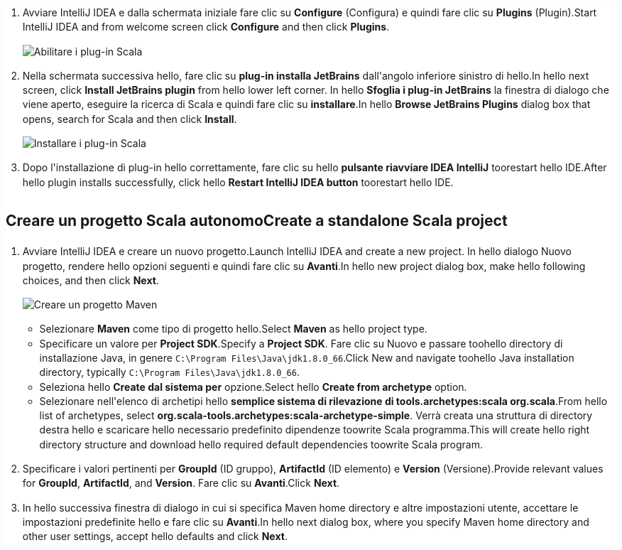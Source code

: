1. <span data-ttu-id="b628a-126">Avviare IntelliJ IDEA e dalla schermata iniziale fare clic su **Configure** (Configura) e quindi fare clic su **Plugins** (Plugin).</span><span class="sxs-lookup"><span data-stu-id="b628a-126">Start IntelliJ IDEA and from welcome screen click **Configure** and then click **Plugins**.</span></span>
   
    ![Abilitare i plug-in Scala](./media/hdinsight-apache-spark-create-standalone-application/enable-scala-plugin.png)
2. <span data-ttu-id="b628a-128">Nella schermata successiva hello, fare clic su **plug-in installa JetBrains** dall'angolo inferiore sinistro di hello.</span><span class="sxs-lookup"><span data-stu-id="b628a-128">In hello next screen, click **Install JetBrains plugin** from hello lower left corner.</span></span> <span data-ttu-id="b628a-129">In hello **Sfoglia i plug-in JetBrains** la finestra di dialogo che viene aperto, eseguire la ricerca di Scala e quindi fare clic su **installare**.</span><span class="sxs-lookup"><span data-stu-id="b628a-129">In hello **Browse JetBrains Plugins** dialog box that opens, search for Scala and then click **Install**.</span></span>
   
    ![Installare i plug-in Scala](./media/hdinsight-apache-spark-create-standalone-application/install-scala-plugin.png)
3. <span data-ttu-id="b628a-131">Dopo l'installazione di plug-in hello correttamente, fare clic su hello **pulsante riavviare IDEA IntelliJ** toorestart hello IDE.</span><span class="sxs-lookup"><span data-stu-id="b628a-131">After hello plugin installs successfully, click hello **Restart IntelliJ IDEA button** toorestart hello IDE.</span></span>

## <a name="create-a-standalone-scala-project"></a><span data-ttu-id="b628a-132">Creare un progetto Scala autonomo</span><span class="sxs-lookup"><span data-stu-id="b628a-132">Create a standalone Scala project</span></span>
1. <span data-ttu-id="b628a-133">Avviare IntelliJ IDEA e creare un nuovo progetto.</span><span class="sxs-lookup"><span data-stu-id="b628a-133">Launch IntelliJ IDEA and create a new project.</span></span> <span data-ttu-id="b628a-134">In hello dialogo Nuovo progetto, rendere hello opzioni seguenti e quindi fare clic su **Avanti**.</span><span class="sxs-lookup"><span data-stu-id="b628a-134">In hello new project dialog box, make hello following choices, and then click **Next**.</span></span>
   
    ![Creare un progetto Maven](./media/hdinsight-apache-spark-create-standalone-application/create-maven-project.png)
   
   * <span data-ttu-id="b628a-136">Selezionare **Maven** come tipo di progetto hello.</span><span class="sxs-lookup"><span data-stu-id="b628a-136">Select **Maven** as hello project type.</span></span>
   * <span data-ttu-id="b628a-137">Specificare un valore per **Project SDK**.</span><span class="sxs-lookup"><span data-stu-id="b628a-137">Specify a **Project SDK**.</span></span> <span data-ttu-id="b628a-138">Fare clic su Nuovo e passare toohello directory di installazione Java, in genere `C:\Program Files\Java\jdk1.8.0_66`.</span><span class="sxs-lookup"><span data-stu-id="b628a-138">Click New and navigate toohello Java installation directory, typically `C:\Program Files\Java\jdk1.8.0_66`.</span></span>
   * <span data-ttu-id="b628a-139">Seleziona hello **Create dal sistema per** opzione.</span><span class="sxs-lookup"><span data-stu-id="b628a-139">Select hello **Create from archetype** option.</span></span>
   * <span data-ttu-id="b628a-140">Selezionare nell'elenco di archetipi hello **semplice sistema di rilevazione di tools.archetypes:scala org.scala**.</span><span class="sxs-lookup"><span data-stu-id="b628a-140">From hello list of archetypes, select **org.scala-tools.archetypes:scala-archetype-simple**.</span></span> <span data-ttu-id="b628a-141">Verrà creata una struttura di directory destra hello e scaricare hello necessario predefinito dipendenze toowrite Scala programma.</span><span class="sxs-lookup"><span data-stu-id="b628a-141">This will create hello right directory structure and download hello required default dependencies toowrite Scala program.</span></span>
2. <span data-ttu-id="b628a-142">Specificare i valori pertinenti per **GroupId** (ID gruppo), **ArtifactId** (ID elemento) e **Version** (Versione).</span><span class="sxs-lookup"><span data-stu-id="b628a-142">Provide relevant values for **GroupId**, **ArtifactId**, and **Version**.</span></span> <span data-ttu-id="b628a-143">Fare clic su **Avanti**.</span><span class="sxs-lookup"><span data-stu-id="b628a-143">Click **Next**.</span></span>
3. <span data-ttu-id="b628a-144">In hello successiva finestra di dialogo in cui si specifica Maven home directory e altre impostazioni utente, accettare le impostazioni predefinite hello e fare clic su **Avanti**.</span><span class="sxs-lookup"><span data-stu-id="b628a-144">In hello next dialog box, where you specify Maven home directory and other user settings, accept hello defaults and click **Next**.</span></span>